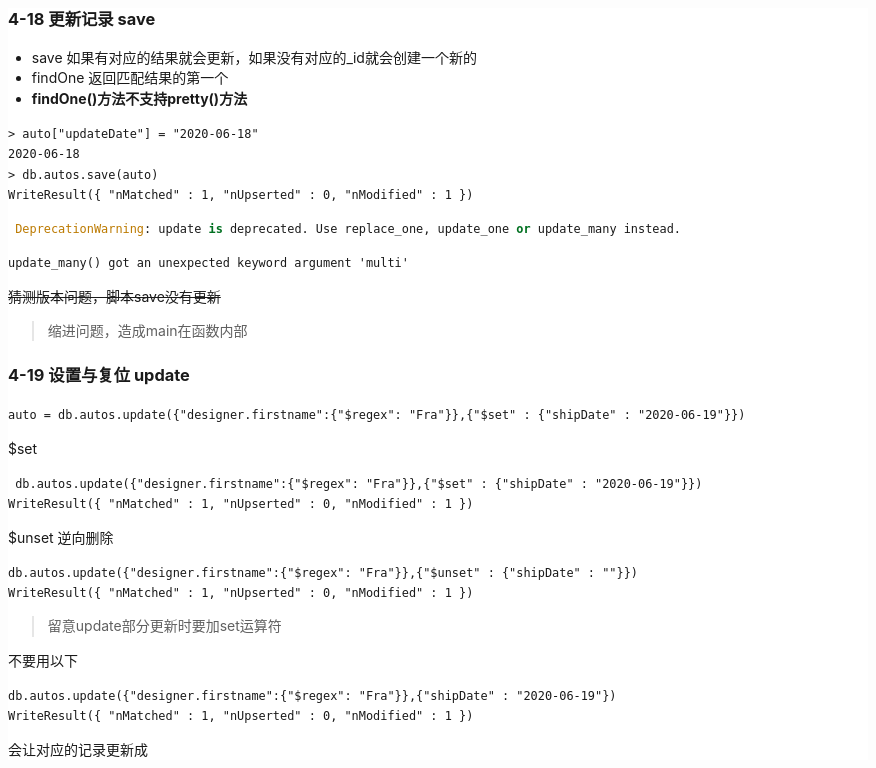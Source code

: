 ### 4-18 更新记录 save

* save 如果有对应的结果就会更新，如果没有对应的_id就会创建一个新的
* findOne 返回匹配结果的第一个
* **findOne()方法不支持pretty()方法**

~~~
> auto["updateDate"] = "2020-06-18"
2020-06-18
> db.autos.save(auto)
WriteResult({ "nMatched" : 1, "nUpserted" : 0, "nModified" : 1 })
~~~

~~~python
 DeprecationWarning: update is deprecated. Use replace_one, update_one or update_many instead.
~~~

~~~
update_many() got an unexpected keyword argument 'multi'
~~~



~~猜测版本问题，脚本save没有更新~~

> 缩进问题，造成main在函数内部

### 4-19 设置与复位 update

~~~
auto = db.autos.update({"designer.firstname":{"$regex": "Fra"}},{"$set" : {"shipDate" : "2020-06-19"}})
~~~



$set

~~~
 db.autos.update({"designer.firstname":{"$regex": "Fra"}},{"$set" : {"shipDate" : "2020-06-19"}})
WriteResult({ "nMatched" : 1, "nUpserted" : 0, "nModified" : 1 })
~~~



$unset 逆向删除

~~~
db.autos.update({"designer.firstname":{"$regex": "Fra"}},{"$unset" : {"shipDate" : ""}})
WriteResult({ "nMatched" : 1, "nUpserted" : 0, "nModified" : 1 })
~~~

> 留意update部分更新时要加set运算符

不要用以下

~~~
db.autos.update({"designer.firstname":{"$regex": "Fra"}},{"shipDate" : "2020-06-19"})
WriteResult({ "nMatched" : 1, "nUpserted" : 0, "nModified" : 1 })
~~~

会让对应的记录更新成
